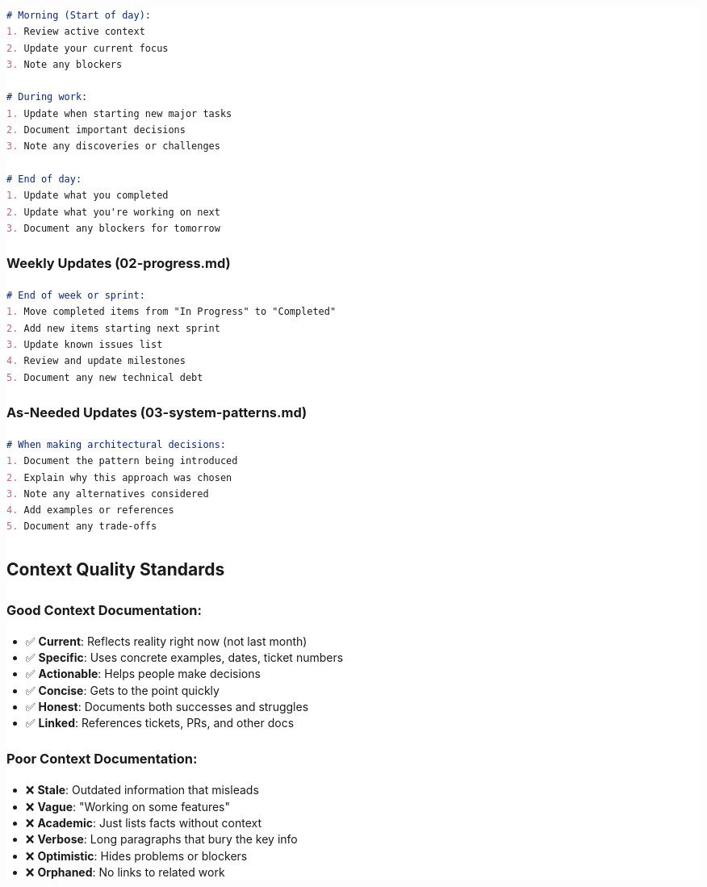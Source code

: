 ```markdown
# Morning (Start of day):
1. Review active context
2. Update your current focus
3. Note any blockers

# During work:
1. Update when starting new major tasks
2. Document important decisions
3. Note any discoveries or challenges

# End of day:
1. Update what you completed
2. Update what you're working on next
3. Document any blockers for tomorrow
```

### Weekly Updates (02-progress.md)

```markdown
# End of week or sprint:
1. Move completed items from "In Progress" to "Completed"
2. Add new items starting next sprint
3. Update known issues list
4. Review and update milestones
5. Document any new technical debt
```

### As-Needed Updates (03-system-patterns.md)

```markdown
# When making architectural decisions:
1. Document the pattern being introduced
2. Explain why this approach was chosen
3. Note any alternatives considered
4. Add examples or references
5. Document any trade-offs
```

## Context Quality Standards

### Good Context Documentation:
- ✅ **Current**: Reflects reality right now (not last month)
- ✅ **Specific**: Uses concrete examples, dates, ticket numbers
- ✅ **Actionable**: Helps people make decisions
- ✅ **Concise**: Gets to the point quickly
- ✅ **Honest**: Documents both successes and struggles
- ✅ **Linked**: References tickets, PRs, and other docs

### Poor Context Documentation:
- ❌ **Stale**: Outdated information that misleads
- ❌ **Vague**: "Working on some features"
- ❌ **Academic**: Just lists facts without context
- ❌ **Verbose**: Long paragraphs that bury the key info
- ❌ **Optimistic**: Hides problems or blockers
- ❌ **Orphaned**: No links to related work
